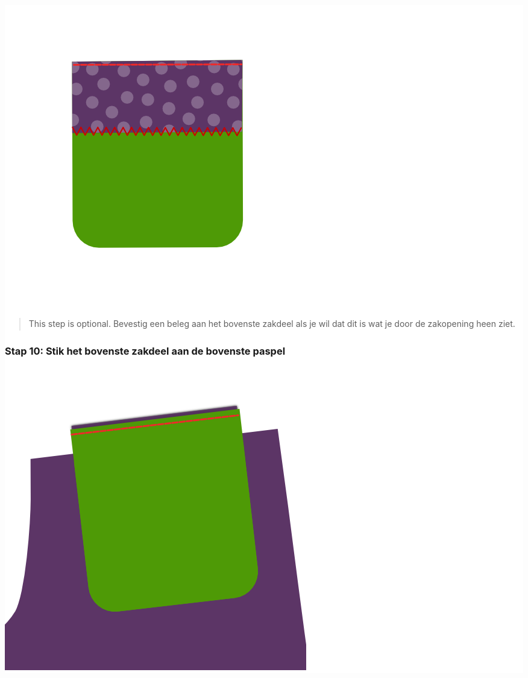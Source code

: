 ![Stik het beleg aan het bovenste zakdeel](step09.png)

> This step is optional. Bevestig een beleg aan het bovenste zakdeel als je wil dat dit is wat je door de zakopening heen ziet.

### Stap 10: Stik het bovenste zakdeel aan de bovenste paspel

![Stik het bovenste zakdeel aan de bovenste paspel](step10.png)
